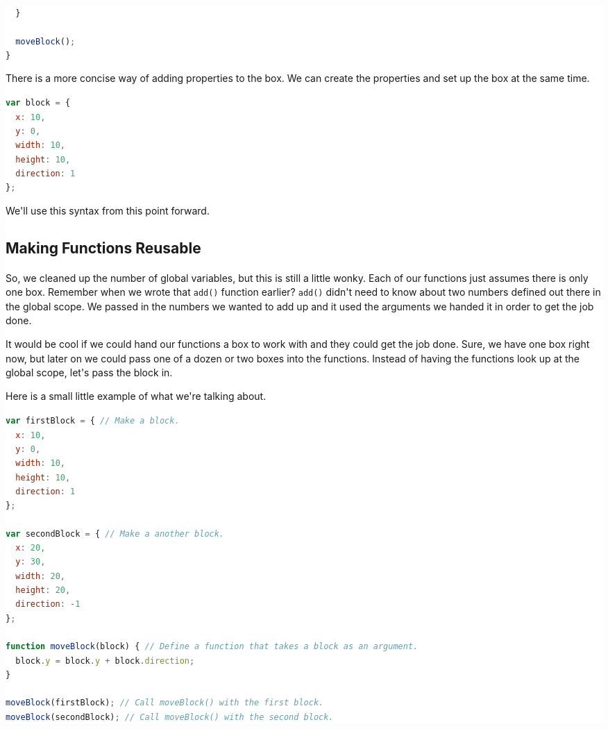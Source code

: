 ```javascript
  }

  moveBlock();
}
```

There is a more concise way of adding properties to the box. We can create the properties and set up the box at the same time.

```js
var block = {
  x: 10,
  y: 0,
  width: 10,
  height: 10,
  direction: 1
};
```

We'll use this syntax from this point forward.

## Making Functions Reusable

So, we cleaned up the number of global variables, but this is still a little wonky. Each of our functions just assumes there is only one box. Remember when we wrote that `add()` function earlier? `add()` didn't need to know about two numbers defined out there in the global scope. We passed in the numbers we wanted to add up and it used the arguments we handed it in order to get the job done.

It would be cool if we could hand our functions a box to work with and they could get the job done. Sure, we have one box right now, but later on we could pass one of a dozen or two boxes into the functions. Instead of having the functions look up at the global scope, let's pass the block in.

Here is a small little example of what we're talking about.

```js
var firstBlock = { // Make a block.
  x: 10,
  y: 0,
  width: 10,
  height: 10,
  direction: 1
};

var secondBlock = { // Make a another block.
  x: 20,
  y: 30,
  width: 20,
  height: 20,
  direction: -1
};

function moveBlock(block) { // Define a function that takes a block as an argument.
  block.y = block.y + block.direction;
}

moveBlock(firstBlock); // Call moveBlock() with the first block.
moveBlock(secondBlock); // Call moveBlock() with the second block.
```
